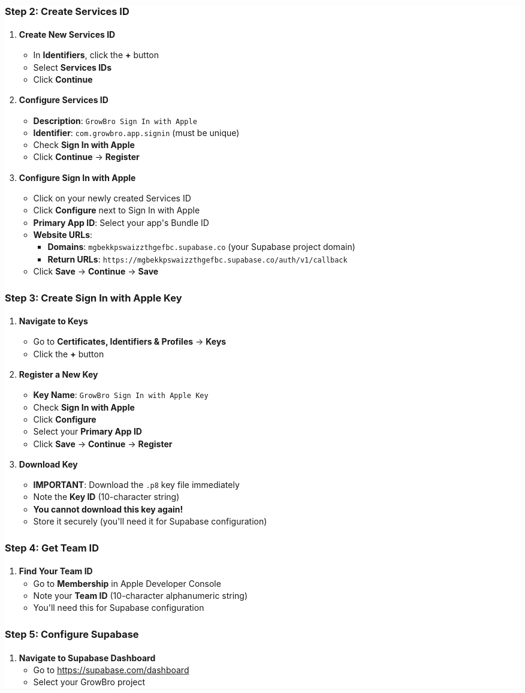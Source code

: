 ### Step 2: Create Services ID

1. **Create New Services ID**
   - In **Identifiers**, click the **+** button
   - Select **Services IDs**
   - Click **Continue**

2. **Configure Services ID**
   - **Description**: `GrowBro Sign In with Apple`
   - **Identifier**: `com.growbro.app.signin` (must be unique)
   - Check **Sign In with Apple**
   - Click **Continue** → **Register**

3. **Configure Sign In with Apple**
   - Click on your newly created Services ID
   - Click **Configure** next to Sign In with Apple
   - **Primary App ID**: Select your app's Bundle ID
   - **Website URLs**:
     - **Domains**: `mgbekkpswaizzthgefbc.supabase.co` (your Supabase project domain)
     - **Return URLs**: `https://mgbekkpswaizzthgefbc.supabase.co/auth/v1/callback`
   - Click **Save** → **Continue** → **Save**

### Step 3: Create Sign In with Apple Key

1. **Navigate to Keys**
   - Go to **Certificates, Identifiers & Profiles** → **Keys**
   - Click the **+** button

2. **Register a New Key**
   - **Key Name**: `GrowBro Sign In with Apple Key`
   - Check **Sign In with Apple**
   - Click **Configure**
   - Select your **Primary App ID**
   - Click **Save** → **Continue** → **Register**

3. **Download Key**
   - **IMPORTANT**: Download the `.p8` key file immediately
   - Note the **Key ID** (10-character string)
   - **You cannot download this key again!**
   - Store it securely (you'll need it for Supabase configuration)

### Step 4: Get Team ID

1. **Find Your Team ID**
   - Go to **Membership** in Apple Developer Console
   - Note your **Team ID** (10-character alphanumeric string)
   - You'll need this for Supabase configuration

### Step 5: Configure Supabase

1. **Navigate to Supabase Dashboard**
   - Go to https://supabase.com/dashboard
   - Select your GrowBro project
